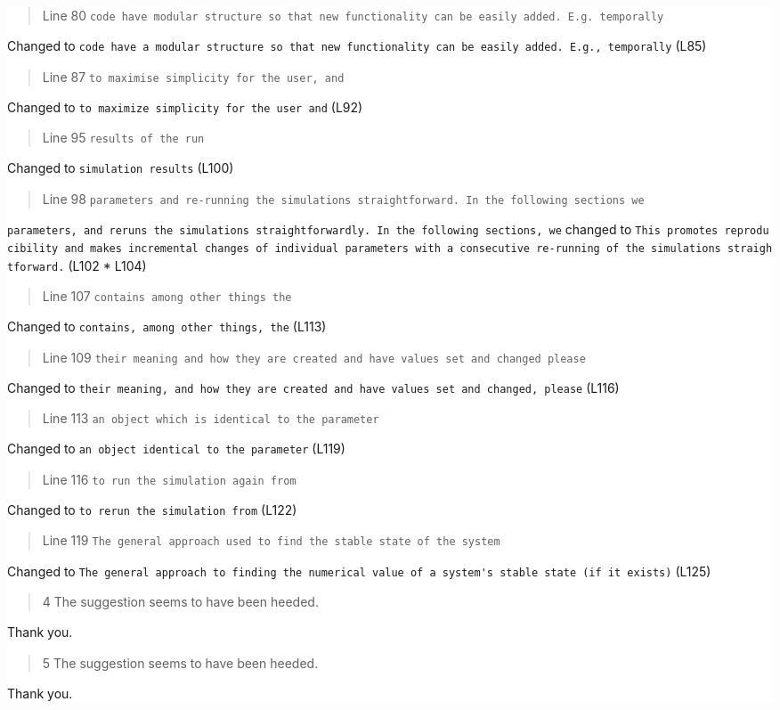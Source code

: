 > Line 80 `code have modular structure so that new functionality can be easily added. E.g. temporally`

Changed to `code have a modular structure so that new functionality can be easily added. E.g., temporally` (L85)

> Line 87 `to maximise simplicity for the user, and` 

Changed to `to maximize simplicity for the user and` (L92)

> Line 95 `results of the run`

Changed to `simulation results` (L100)

> Line 98 `parameters and re-running the simulations straightforward. In the following sections we`

`parameters, and reruns the simulations straightforwardly. In the following sections, we` changed to `This promotes reproducibility and makes incremental changes of individual parameters with a consecutive re-running of the simulations straightforward.` (L102 * L104)

> Line 107 `contains among other things the`

Changed to `contains, among other things, the` (L113)

> Line 109 `their meaning and how they are created and have values set and changed please`

Changed to `their meaning, and how they are created and have values set and changed, please` (L116)

> Line 113 `an object which is identical to the parameter`

Changed to `an object identical to the parameter` (L119)

> Line 116 `to run the simulation again from`

Changed to `to rerun the simulation from` (L122)

> Line 119 `The general approach used to find the stable state of the system`

Changed to `The general approach to finding the numerical value of a system's stable state (if it exists)` (L125)

> 4 The suggestion seems to have been heeded.

Thank you.

> 5 The suggestion seems to have been heeded.

Thank you.





